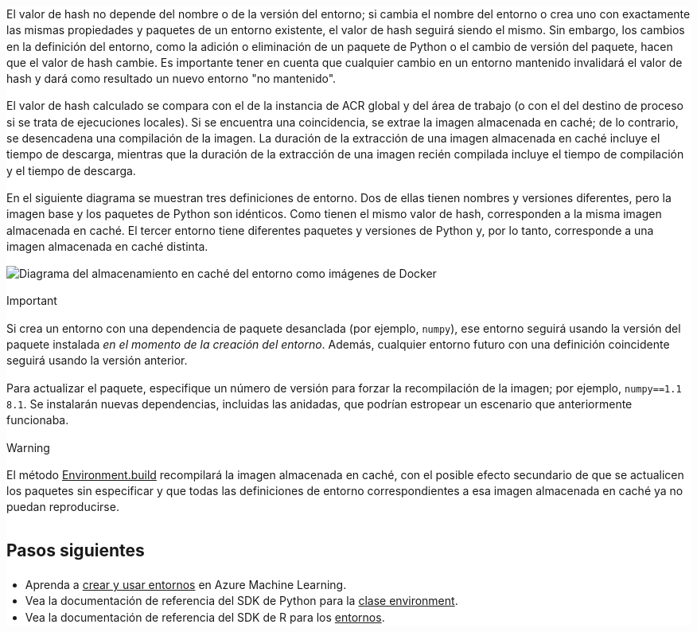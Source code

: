 El valor de hash no depende del nombre o de la versión del entorno; si cambia el nombre del entorno o crea uno con exactamente las mismas propiedades y paquetes de un entorno existente, el valor de hash seguirá siendo el mismo. Sin embargo, los cambios en la definición del entorno, como la adición o eliminación de un paquete de Python o el cambio de versión del paquete, hacen que el valor de hash cambie. Es importante tener en cuenta que cualquier cambio en un entorno mantenido invalidará el valor de hash y dará como resultado un nuevo entorno "no mantenido".

El valor de hash calculado se compara con el de la instancia de ACR global y del área de trabajo (o con el del destino de proceso si se trata de ejecuciones locales). Si se encuentra una coincidencia, se extrae la imagen almacenada en caché; de lo contrario, se desencadena una compilación de la imagen. La duración de la extracción de una imagen almacenada en caché incluye el tiempo de descarga, mientras que la duración de la extracción de una imagen recién compilada incluye el tiempo de compilación y el tiempo de descarga. 

En el siguiente diagrama se muestran tres definiciones de entorno. Dos de ellas tienen nombres y versiones diferentes, pero la imagen base y los paquetes de Python son idénticos. Como tienen el mismo valor de hash, corresponden a la misma imagen almacenada en caché. El tercer entorno tiene diferentes paquetes y versiones de Python y, por lo tanto, corresponde a una imagen almacenada en caché distinta.

![Diagrama del almacenamiento en caché del entorno como imágenes de Docker](./media/concept-environments/environment-caching.png)

>[!IMPORTANT]
> Si crea un entorno con una dependencia de paquete desanclada (por ejemplo, ```numpy```), ese entorno seguirá usando la versión del paquete instalada _en el momento de la creación del entorno_. Además, cualquier entorno futuro con una definición coincidente seguirá usando la versión anterior. 

Para actualizar el paquete, especifique un número de versión para forzar la recompilación de la imagen; por ejemplo, ```numpy==1.18.1```. Se instalarán nuevas dependencias, incluidas las anidadas, que podrían estropear un escenario que anteriormente funcionaba.

> [!WARNING]
>  El método [Environment.build](https://docs.microsoft.com/python/api/azureml-core/azureml.core.environment.environment?view=azure-ml-py#build-workspace--image-build-compute-none-) recompilará la imagen almacenada en caché, con el posible efecto secundario de que se actualicen los paquetes sin especificar y que todas las definiciones de entorno correspondientes a esa imagen almacenada en caché ya no puedan reproducirse.

## <a name="next-steps"></a>Pasos siguientes

* Aprenda a [crear y usar entornos](how-to-use-environments.md) en Azure Machine Learning.
* Vea la documentación de referencia del SDK de Python para la [clase environment](https://docs.microsoft.com/python/api/azureml-core/azureml.core.environment(class)?view=azure-ml-py).
* Vea la documentación de referencia del SDK de R para los [entornos](https://azure.github.io/azureml-sdk-for-r/reference/index.html#section-environments).

